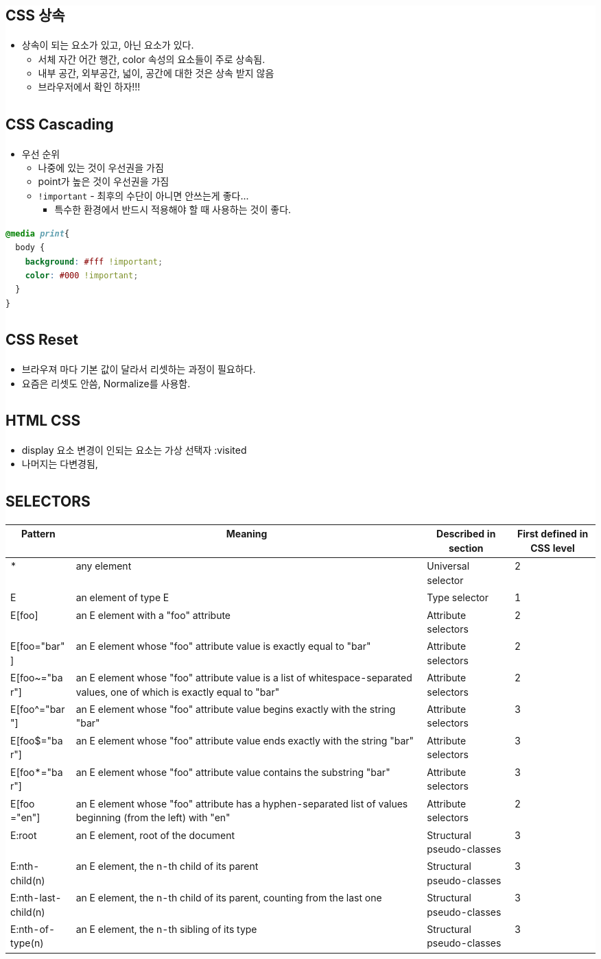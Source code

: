 





## CSS 상속
* 상속이 되는 요소가 있고, 아닌 요소가 있다.
  * 서체 자간 어간 행간, color 속성의 요소들이 주로 상속됨.
  * 내부 공간, 외부공간, 넓이, 공간에 대한 것은 상속 받지 않음
  * 브라우저에서 확인 하자!!!

## CSS Cascading
* 우선 순위
  * 나중에 있는 것이 우선권을 가짐
  * point가 높은 것이 우선권을 가짐
  * `!important` - 최후의 수단이 아니면 안쓰는게 좋다...
      * 특수한 환경에서 반드시 적용해야 할 때 사용하는 것이 좋다.
```css
@media print{
  body {
    background: #fff !important;
    color: #000 !important;
  }
}
```

## CSS Reset
* 브라우져 마다 기본 값이 달라서 리셋하는 과정이 필요하다.
* 요즘은 리셋도 안씀, Normalize를 사용함.




## HTML CSS
* display 요소 변경이 인되는 요소는 가상 선택자 :visited
* 나머지는 다변경됨,


## SELECTORS

| Pattern | Meaning | Described in section | First defined in CSS level |
|---|---|---|---|
| * | any element | Universal selector  | 2 |
| E | an element of type E | Type selector | 1 |
| E[foo]  | an E element with a "foo" attribute | Attribute selectors | 2 |
| E[foo="bar"]  | an E element whose "foo" attribute value is exactly equal to "bar"  | Attribute selectors | 2 |
| E[foo~="bar"] | an E element whose "foo" attribute value is a list of whitespace-separated values, one of which is exactly equal to "bar" | Attribute selectors | 2 |
| E[foo^="bar"] | an E element whose "foo" attribute value begins exactly with the string "bar" | Attribute selectors | 3 |
| E[foo$="bar"] | an E element whose "foo" attribute value ends exactly with the string "bar" | Attribute selectors | 3 |
| E[foo*="bar"] | an E element whose "foo" attribute value contains the substring "bar" | Attribute selectors | 3 |
| E[foo ="en"]  | an E element whose "foo" attribute has a hyphen-separated list of values beginning (from the left) with "en"  | Attribute selectors | 2 |
| E:root  | an E element, root of the document | Structural pseudo-classes | 3 |
| E:nth-child(n)  | an E element, the n-th child of its parent | Structural pseudo-classes | 3 |
| E:nth-last-child(n) | an E element, the n-th child of its parent, counting from the last one | Structural pseudo-classes | 3 |
| E:nth-of-type(n)  | an E element, the n-th sibling of its type | Structural pseudo-classes | 3 |